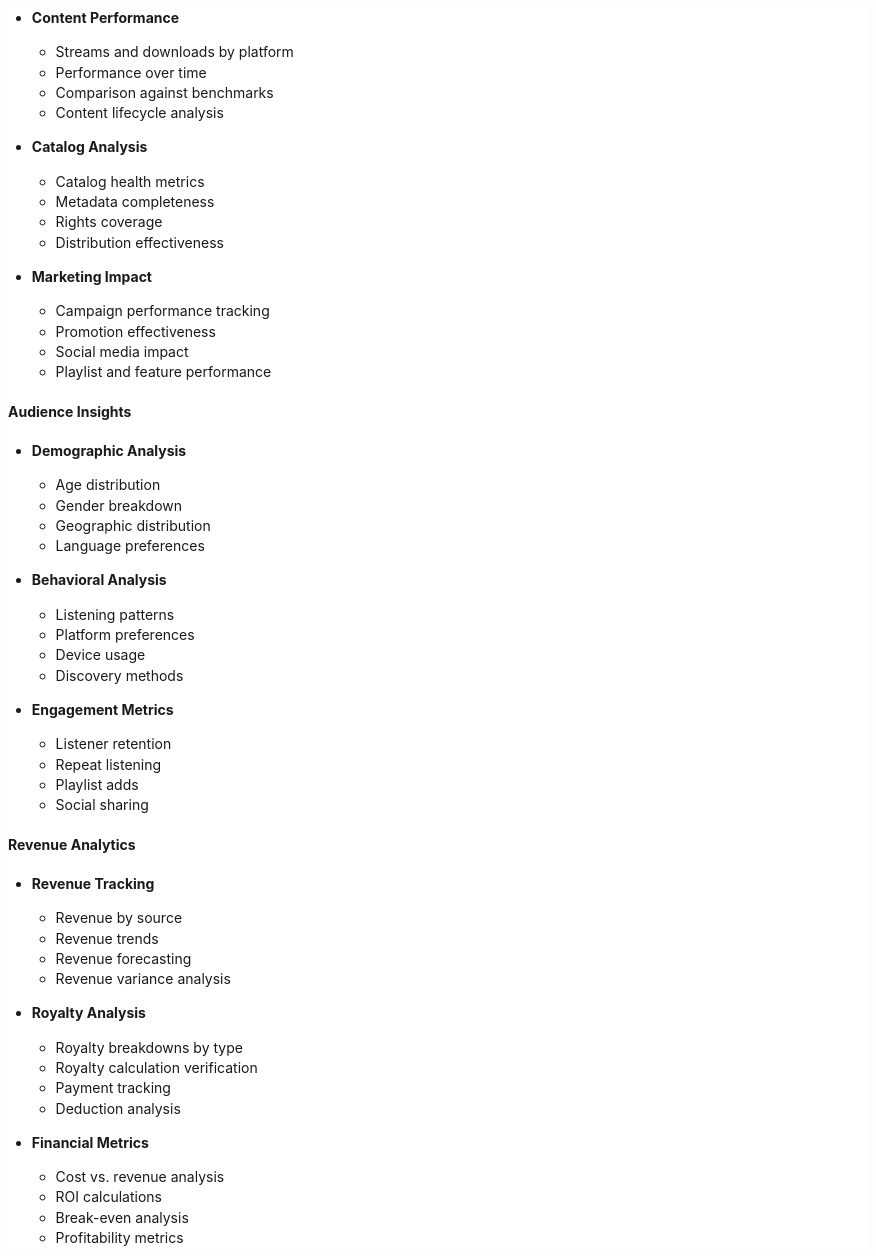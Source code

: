 - **Content Performance**
  - Streams and downloads by platform
  - Performance over time
  - Comparison against benchmarks
  - Content lifecycle analysis

- **Catalog Analysis**
  - Catalog health metrics
  - Metadata completeness
  - Rights coverage
  - Distribution effectiveness

- **Marketing Impact**
  - Campaign performance tracking
  - Promotion effectiveness
  - Social media impact
  - Playlist and feature performance

#### Audience Insights

- **Demographic Analysis**
  - Age distribution
  - Gender breakdown
  - Geographic distribution
  - Language preferences

- **Behavioral Analysis**
  - Listening patterns
  - Platform preferences
  - Device usage
  - Discovery methods

- **Engagement Metrics**
  - Listener retention
  - Repeat listening
  - Playlist adds
  - Social sharing

#### Revenue Analytics

- **Revenue Tracking**
  - Revenue by source
  - Revenue trends
  - Revenue forecasting
  - Revenue variance analysis

- **Royalty Analysis**
  - Royalty breakdowns by type
  - Royalty calculation verification
  - Payment tracking
  - Deduction analysis

- **Financial Metrics**
  - Cost vs. revenue analysis
  - ROI calculations
  - Break-even analysis
  - Profitability metrics
